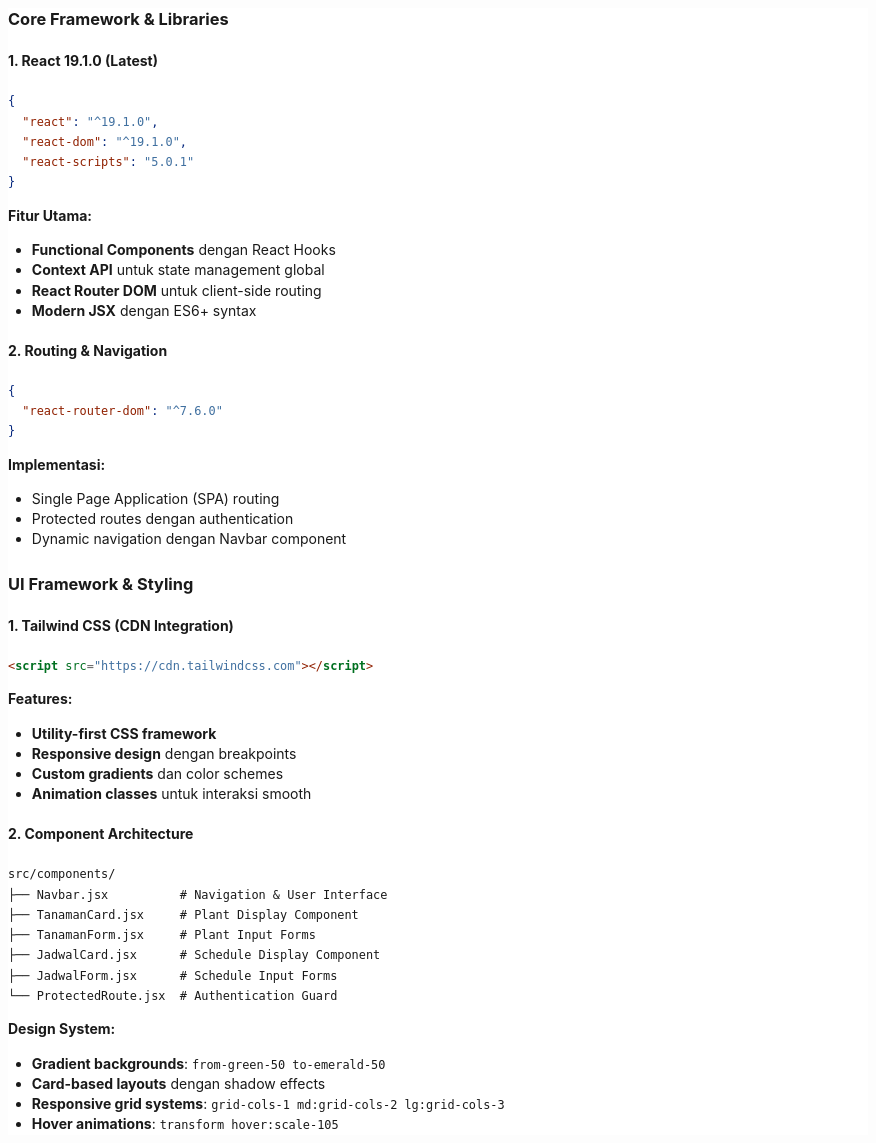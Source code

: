 ### **Core Framework & Libraries**

#### **1. React 19.1.0 (Latest)**
```json
{
  "react": "^19.1.0",
  "react-dom": "^19.1.0",
  "react-scripts": "5.0.1"
}
```

**Fitur Utama:**
- **Functional Components** dengan React Hooks
- **Context API** untuk state management global
- **React Router DOM** untuk client-side routing
- **Modern JSX** dengan ES6+ syntax

#### **2. Routing & Navigation**
```json
{
  "react-router-dom": "^7.6.0"
}
```

**Implementasi:**
- Single Page Application (SPA) routing
- Protected routes dengan authentication
- Dynamic navigation dengan Navbar component

### **UI Framework & Styling**

#### **1. Tailwind CSS (CDN Integration)**
```html
<script src="https://cdn.tailwindcss.com"></script>
```

**Features:**
- **Utility-first CSS framework**
- **Responsive design** dengan breakpoints
- **Custom gradients** dan color schemes
- **Animation classes** untuk interaksi smooth

#### **2. Component Architecture**
```
src/components/
├── Navbar.jsx          # Navigation & User Interface
├── TanamanCard.jsx     # Plant Display Component
├── TanamanForm.jsx     # Plant Input Forms
├── JadwalCard.jsx      # Schedule Display Component
├── JadwalForm.jsx      # Schedule Input Forms
└── ProtectedRoute.jsx  # Authentication Guard
```

**Design System:**
- **Gradient backgrounds**: `from-green-50 to-emerald-50`
- **Card-based layouts** dengan shadow effects
- **Responsive grid systems**: `grid-cols-1 md:grid-cols-2 lg:grid-cols-3`
- **Hover animations**: `transform hover:scale-105`
